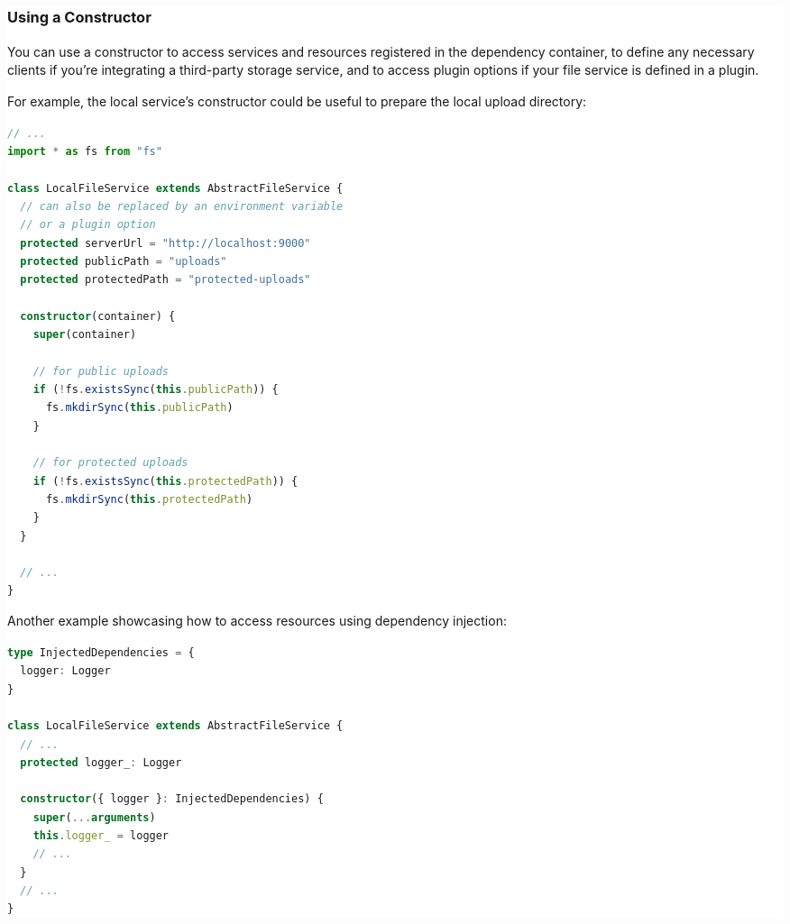 ### Using a Constructor

You can use a constructor to access services and resources registered in the dependency container, to define any necessary clients if you’re integrating a third-party storage service, and to access plugin options if your file service is defined in a plugin.

For example, the local service’s constructor could be useful to prepare the local upload directory:

```ts title=src/services/local-file.ts
// ...
import * as fs from "fs"

class LocalFileService extends AbstractFileService {
  // can also be replaced by an environment variable
  // or a plugin option
  protected serverUrl = "http://localhost:9000"
  protected publicPath = "uploads"
  protected protectedPath = "protected-uploads"

  constructor(container) {
    super(container)

    // for public uploads
    if (!fs.existsSync(this.publicPath)) {
      fs.mkdirSync(this.publicPath)
    }

    // for protected uploads
    if (!fs.existsSync(this.protectedPath)) {
      fs.mkdirSync(this.protectedPath)
    }
  }

  // ...
}
```

Another example showcasing how to access resources using dependency injection:



```ts title=src/services/local-file.ts
type InjectedDependencies = {
  logger: Logger
}

class LocalFileService extends AbstractFileService {
  // ...
  protected logger_: Logger

  constructor({ logger }: InjectedDependencies) {
    super(...arguments)
    this.logger_ = logger
    // ...
  }
  // ...
}
```
